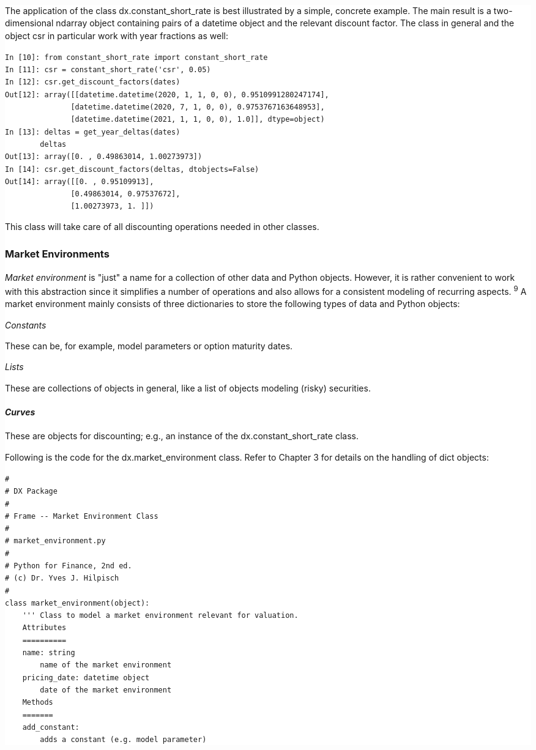 The application of the class dx.constant\_short\_rate is best illustrated by a simple, concrete example. The main result is a two-dimensional ndarray object containing pairs of a datetime object and the relevant discount factor. The class in general and the object csr in particular work with year fractions as well:

```
In [10]: from constant_short_rate import constant_short_rate
In [11]: csr = constant_short_rate('csr', 0.05)
In [12]: csr.get_discount_factors(dates)
Out[12]: array([[datetime.datetime(2020, 1, 1, 0, 0), 0.9510991280247174],
               [datetime.datetime(2020, 7, 1, 0, 0), 0.9753767163648953],
               [datetime.datetime(2021, 1, 1, 0, 0), 1.0]], dtype=object)
In [13]: deltas = get_year_deltas(dates)
        deltas
Out[13]: array([0. , 0.49863014, 1.00273973])
In [14]: csr.get_discount_factors(deltas, dtobjects=False)
Out[14]: array([[0. , 0.95109913],
               [0.49863014, 0.97537672],
               [1.00273973, 1. ]])
```

This class will take care of all discounting operations needed in other classes.

### **Market Environments**

*Market environment* is "just" a name for a collection of other data and Python objects. However, it is rather convenient to work with this abstraction since it simplifies a number of operations and also allows for a consistent modeling of recurring aspects. <sup>9</sup> A market environment mainly consists of three dictionaries to store the following types of data and Python objects:

*Constants*

These can be, for example, model parameters or option maturity dates.

*Lists*

These are collections of objects in general, like a list of objects modeling (risky) securities.

#### *Curves*

These are objects for discounting; e.g., an instance of the dx.constant\_short\_rate class.

Following is the code for the dx.market\_environment class. Refer to Chapter 3 for details on the handling of dict objects:

```
#
# DX Package
#
# Frame -- Market Environment Class
#
# market_environment.py
#
# Python for Finance, 2nd ed.
# (c) Dr. Yves J. Hilpisch
#
class market_environment(object):
    ''' Class to model a market environment relevant for valuation.
    Attributes
    ==========
    name: string
        name of the market environment
    pricing_date: datetime object
        date of the market environment
    Methods
    =======
    add_constant:
        adds a constant (e.g. model parameter)
```